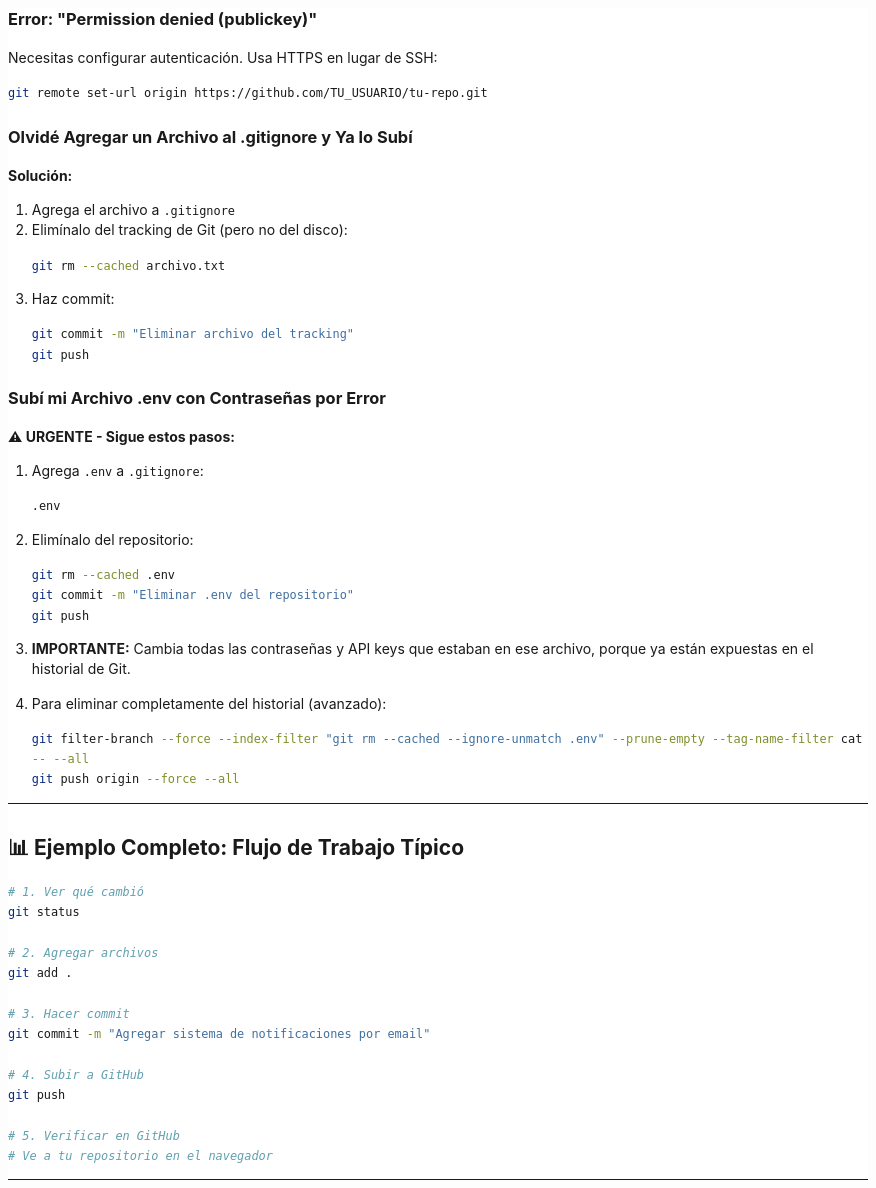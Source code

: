 ### Error: "Permission denied (publickey)"

Necesitas configurar autenticación. Usa HTTPS en lugar de SSH:

```bash
git remote set-url origin https://github.com/TU_USUARIO/tu-repo.git
```

### Olvidé Agregar un Archivo al .gitignore y Ya lo Subí

**Solución:**
1. Agrega el archivo a `.gitignore`
2. Elimínalo del tracking de Git (pero no del disco):
   ```bash
   git rm --cached archivo.txt
   ```
3. Haz commit:
   ```bash
   git commit -m "Eliminar archivo del tracking"
   git push
   ```

### Subí mi Archivo .env con Contraseñas por Error

**⚠️ URGENTE - Sigue estos pasos:**

1. Agrega `.env` a `.gitignore`:
   ```
   .env
   ```

2. Elimínalo del repositorio:
   ```bash
   git rm --cached .env
   git commit -m "Eliminar .env del repositorio"
   git push
   ```

3. **IMPORTANTE:** Cambia todas las contraseñas y API keys que estaban en ese archivo, porque ya están expuestas en el historial de Git.

4. Para eliminar completamente del historial (avanzado):
   ```bash
   git filter-branch --force --index-filter "git rm --cached --ignore-unmatch .env" --prune-empty --tag-name-filter cat -- --all
   git push origin --force --all
   ```

---

## 📊 Ejemplo Completo: Flujo de Trabajo Típico

```bash
# 1. Ver qué cambió
git status

# 2. Agregar archivos
git add .

# 3. Hacer commit
git commit -m "Agregar sistema de notificaciones por email"

# 4. Subir a GitHub
git push

# 5. Verificar en GitHub
# Ve a tu repositorio en el navegador
```

---